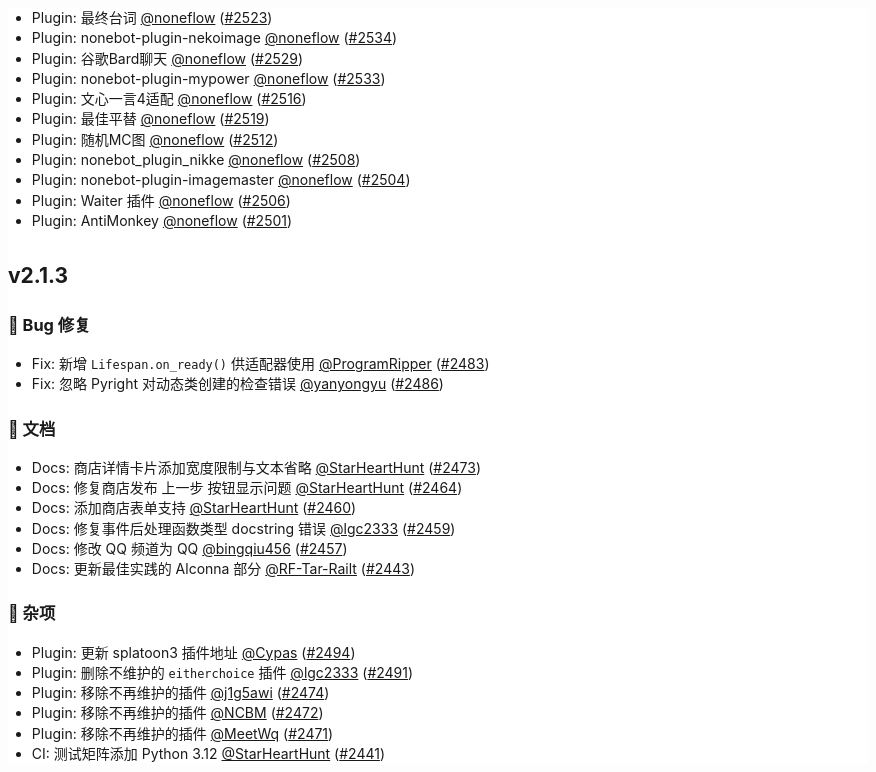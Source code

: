 - Plugin: 最终台词 [@noneflow](https://github.com/noneflow) ([#2523](https://github.com/nonebot/nonebot2/pull/2523))
- Plugin: nonebot-plugin-nekoimage [@noneflow](https://github.com/noneflow) ([#2534](https://github.com/nonebot/nonebot2/pull/2534))
- Plugin: 谷歌Bard聊天 [@noneflow](https://github.com/noneflow) ([#2529](https://github.com/nonebot/nonebot2/pull/2529))
- Plugin: nonebot-plugin-mypower [@noneflow](https://github.com/noneflow) ([#2533](https://github.com/nonebot/nonebot2/pull/2533))
- Plugin: 文心一言4适配 [@noneflow](https://github.com/noneflow) ([#2516](https://github.com/nonebot/nonebot2/pull/2516))
- Plugin: 最佳平替 [@noneflow](https://github.com/noneflow) ([#2519](https://github.com/nonebot/nonebot2/pull/2519))
- Plugin: 随机MC图 [@noneflow](https://github.com/noneflow) ([#2512](https://github.com/nonebot/nonebot2/pull/2512))
- Plugin: nonebot_plugin_nikke [@noneflow](https://github.com/noneflow) ([#2508](https://github.com/nonebot/nonebot2/pull/2508))
- Plugin: nonebot-plugin-imagemaster [@noneflow](https://github.com/noneflow) ([#2504](https://github.com/nonebot/nonebot2/pull/2504))
- Plugin: Waiter 插件 [@noneflow](https://github.com/noneflow) ([#2506](https://github.com/nonebot/nonebot2/pull/2506))
- Plugin: AntiMonkey [@noneflow](https://github.com/noneflow) ([#2501](https://github.com/nonebot/nonebot2/pull/2501))

## v2.1.3

### 🐛 Bug 修复

- Fix: 新增 `Lifespan.on_ready()` 供适配器使用 [@ProgramRipper](https://github.com/ProgramRipper) ([#2483](https://github.com/nonebot/nonebot2/pull/2483))
- Fix: 忽略 Pyright 对动态类创建的检查错误 [@yanyongyu](https://github.com/yanyongyu) ([#2486](https://github.com/nonebot/nonebot2/pull/2486))

### 📝 文档

- Docs: 商店详情卡片添加宽度限制与文本省略 [@StarHeartHunt](https://github.com/StarHeartHunt) ([#2473](https://github.com/nonebot/nonebot2/pull/2473))
- Docs: 修复商店发布 上一步 按钮显示问题 [@StarHeartHunt](https://github.com/StarHeartHunt) ([#2464](https://github.com/nonebot/nonebot2/pull/2464))
- Docs: 添加商店表单支持 [@StarHeartHunt](https://github.com/StarHeartHunt) ([#2460](https://github.com/nonebot/nonebot2/pull/2460))
- Docs: 修复事件后处理函数类型 docstring 错误 [@lgc2333](https://github.com/lgc2333) ([#2459](https://github.com/nonebot/nonebot2/pull/2459))
- Docs: 修改 QQ 频道为 QQ [@bingqiu456](https://github.com/bingqiu456) ([#2457](https://github.com/nonebot/nonebot2/pull/2457))
- Docs: 更新最佳实践的 Alconna 部分 [@RF-Tar-Railt](https://github.com/RF-Tar-Railt) ([#2443](https://github.com/nonebot/nonebot2/pull/2443))

### 💫 杂项

- Plugin: 更新 splatoon3 插件地址 [@Cypas](https://github.com/Cypas) ([#2494](https://github.com/nonebot/nonebot2/pull/2494))
- Plugin: 删除不维护的 `eitherchoice` 插件 [@lgc2333](https://github.com/lgc2333) ([#2491](https://github.com/nonebot/nonebot2/pull/2491))
- Plugin: 移除不再维护的插件 [@j1g5awi](https://github.com/j1g5awi) ([#2474](https://github.com/nonebot/nonebot2/pull/2474))
- Plugin: 移除不再维护的插件 [@NCBM](https://github.com/NCBM) ([#2472](https://github.com/nonebot/nonebot2/pull/2472))
- Plugin: 移除不再维护的插件 [@MeetWq](https://github.com/MeetWq) ([#2471](https://github.com/nonebot/nonebot2/pull/2471))
- CI: 测试矩阵添加 Python 3.12 [@StarHeartHunt](https://github.com/StarHeartHunt) ([#2441](https://github.com/nonebot/nonebot2/pull/2441))
